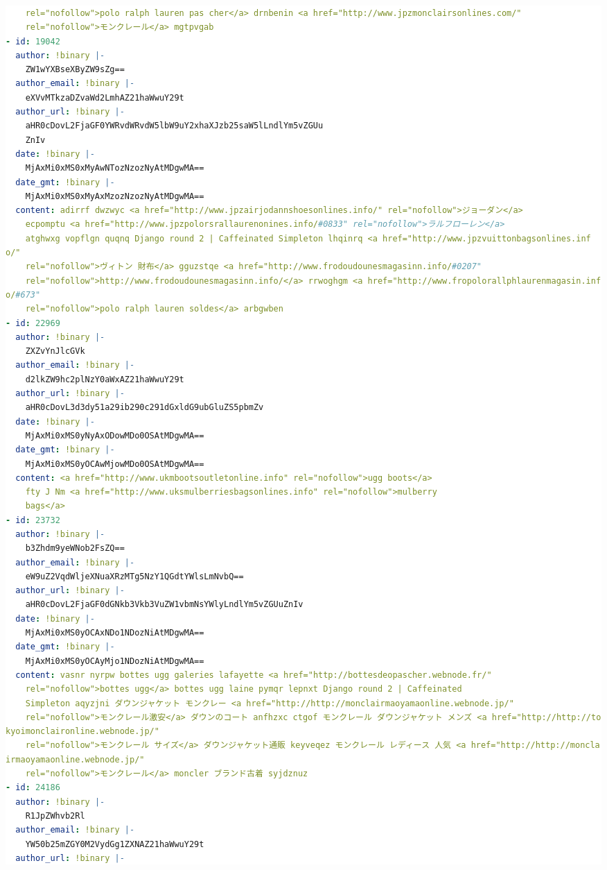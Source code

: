 ```yaml
    rel="nofollow">polo ralph lauren pas cher</a> drnbenin <a href="http://www.jpzmonclairsonlines.com/"
    rel="nofollow">モンクレール</a> mgtpvgab
- id: 19042
  author: !binary |-
    ZW1wYXBseXByZW9sZg==
  author_email: !binary |-
    eXVvMTkzaDZvaWd2LmhAZ21haWwuY29t
  author_url: !binary |-
    aHR0cDovL2FjaGF0YWRvdWRvdW5lbW9uY2xhaXJzb25saW5lLndlYm5vZGUu
    ZnIv
  date: !binary |-
    MjAxMi0xMS0xMyAwNTozNzozNyAtMDgwMA==
  date_gmt: !binary |-
    MjAxMi0xMS0xMyAxMzozNzozNyAtMDgwMA==
  content: adirrf dwzwyc <a href="http://www.jpzairjodannshoesonlines.info/" rel="nofollow">ジョーダン</a>
    ecpomptu <a href="http://www.jpzpolorsrallaurenonines.info/#0833" rel="nofollow">ラルフローレン</a>
    atghwxg vopflgn quqnq Django round 2 | Caffeinated Simpleton lhqinrq <a href="http://www.jpzvuittonbagsonlines.info/"
    rel="nofollow">ヴィトン 財布</a> gguzstqe <a href="http://www.frodoudounesmagasinn.info/#0207"
    rel="nofollow">http://www.frodoudounesmagasinn.info/</a> rrwoghgm <a href="http://www.fropolorallphlaurenmagasin.info/#673"
    rel="nofollow">polo ralph lauren soldes</a> arbgwben
- id: 22969
  author: !binary |-
    ZXZvYnJlcGVk
  author_email: !binary |-
    d2lkZW9hc2plNzY0aWxAZ21haWwuY29t
  author_url: !binary |-
    aHR0cDovL3d3dy51a29ib290c291dGxldG9ubGluZS5pbmZv
  date: !binary |-
    MjAxMi0xMS0yNyAxODowMDo0OSAtMDgwMA==
  date_gmt: !binary |-
    MjAxMi0xMS0yOCAwMjowMDo0OSAtMDgwMA==
  content: <a href="http://www.ukmbootsoutletonline.info" rel="nofollow">ugg boots</a>
    fty J Nm <a href="http://www.uksmulberriesbagsonlines.info" rel="nofollow">mulberry
    bags</a>
- id: 23732
  author: !binary |-
    b3Zhdm9yeWNob2FsZQ==
  author_email: !binary |-
    eW9uZ2VqdWljeXNuaXRzMTg5NzY1QGdtYWlsLmNvbQ==
  author_url: !binary |-
    aHR0cDovL2FjaGF0dGNkb3Vkb3VuZW1vbmNsYWlyLndlYm5vZGUuZnIv
  date: !binary |-
    MjAxMi0xMS0yOCAxNDo1NDozNiAtMDgwMA==
  date_gmt: !binary |-
    MjAxMi0xMS0yOCAyMjo1NDozNiAtMDgwMA==
  content: vasnr nyrpw bottes ugg galeries lafayette <a href="http://bottesdeopascher.webnode.fr/"
    rel="nofollow">bottes ugg</a> bottes ugg laine pymqr lepnxt Django round 2 | Caffeinated
    Simpleton aqyzjni ダウンジャケット モンクレー <a href="http://http://monclairmaoyamaonline.webnode.jp/"
    rel="nofollow">モンクレール激安</a> ダウンのコート anfhzxc ctgof モンクレール ダウンジャケット メンズ <a href="http://http://tokyoimonclaironline.webnode.jp/"
    rel="nofollow">モンクレール サイズ</a> ダウンジャケット通販 keyveqez モンクレール レディース 人気 <a href="http://http://monclairmaoyamaonline.webnode.jp/"
    rel="nofollow">モンクレール</a> moncler ブランド古着 syjdznuz
- id: 24186
  author: !binary |-
    R1JpZWhvb2Rl
  author_email: !binary |-
    YW50b25mZGY0M2VydGg1ZXNAZ21haWwuY29t
  author_url: !binary |-
```